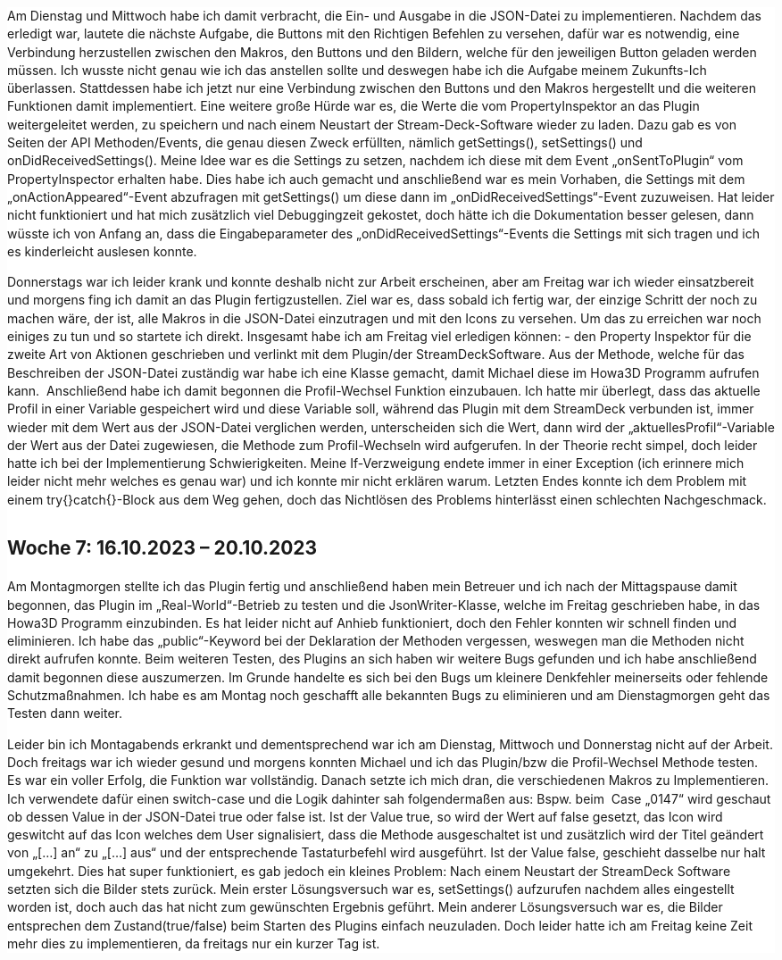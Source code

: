Am Dienstag und Mittwoch habe ich damit verbracht, die Ein- und Ausgabe in die JSON-Datei zu implementieren. Nachdem das erledigt war, lautete die nächste Aufgabe, die Buttons mit den Richtigen Befehlen zu versehen, dafür war es notwendig, eine Verbindung herzustellen zwischen den Makros, den Buttons und den Bildern, welche für den jeweiligen Button geladen werden müssen. Ich wusste nicht genau wie ich das anstellen sollte und deswegen habe ich die Aufgabe meinem Zukunfts-Ich überlassen. Stattdessen habe ich jetzt nur eine Verbindung zwischen den Buttons und den Makros hergestellt und die weiteren Funktionen damit implementiert. Eine weitere große Hürde war es, die Werte die vom PropertyInspektor an das Plugin weitergeleitet werden, zu speichern und nach einem Neustart der Stream-Deck-Software wieder zu laden. Dazu gab es von Seiten der API Methoden/Events, die genau diesen Zweck erfüllten, nämlich getSettings(), setSettings() und onDidReceivedSettings(). Meine Idee war es die Settings zu setzen, nachdem ich diese mit dem Event „onSentToPlugin“ vom PropertyInspector erhalten habe. Dies habe ich auch gemacht und anschließend war es mein Vorhaben, die Settings mit dem „onActionAppeared“-Event abzufragen mit getSettings() um diese dann im „onDidReceivedSettings“-Event zuzuweisen. Hat leider nicht funktioniert und hat mich zusätzlich viel Debuggingzeit gekostet, doch hätte ich die Dokumentation besser gelesen, dann wüsste ich von Anfang an, dass die Eingabeparameter des „onDidReceivedSettings“-Events die Settings mit sich tragen und ich es kinderleicht auslesen konnte.

Donnerstags war ich leider krank und konnte deshalb nicht zur Arbeit erscheinen, aber am Freitag war ich wieder einsatzbereit und morgens fing ich damit an das Plugin fertigzustellen. Ziel war es, dass sobald ich fertig war, der einzige Schritt der noch zu machen wäre, der ist, alle Makros in die JSON-Datei einzutragen und mit den Icons zu versehen. Um das zu erreichen war noch einiges zu tun und so startete ich direkt. Insgesamt habe ich am Freitag viel erledigen können: - den Property Inspektor für die zweite Art von Aktionen geschrieben und verlinkt mit dem Plugin/der StreamDeckSoftware. Aus der Methode, welche für das Beschreiben der JSON-Datei zuständig war habe ich eine Klasse gemacht, damit Michael diese im Howa3D Programm aufrufen kann.  Anschließend habe ich damit begonnen die Profil-Wechsel Funktion einzubauen. Ich hatte mir überlegt, dass das aktuelle Profil in einer Variable gespeichert wird und diese Variable soll, während das Plugin mit dem StreamDeck verbunden ist, immer wieder mit dem Wert aus der JSON-Datei verglichen werden, unterscheiden sich die Wert, dann wird der „aktuellesProfil“-Variable der Wert aus der Datei zugewiesen, die Methode zum Profil-Wechseln wird aufgerufen. In der Theorie recht simpel, doch leider hatte ich bei der Implementierung Schwierigkeiten. Meine If-Verzweigung endete immer in einer Exception (ich erinnere mich leider nicht mehr welches es genau war) und ich konnte mir nicht erklären warum. Letzten Endes konnte ich dem Problem mit einem try{}catch{}-Block aus dem Weg gehen, doch das Nichtlösen des Problems hinterlässt einen schlechten Nachgeschmack.  

## Woche 7: 16.10.2023 – 20.10.2023
Am Montagmorgen stellte ich das Plugin fertig und anschließend haben mein Betreuer und ich nach der Mittagspause damit begonnen, das Plugin im „Real-World“-Betrieb zu testen und die JsonWriter-Klasse, welche im Freitag geschrieben habe, in das Howa3D Programm einzubinden. Es hat leider nicht auf Anhieb funktioniert, doch den Fehler konnten wir schnell finden und eliminieren. Ich habe das „public“-Keyword bei der Deklaration der Methoden vergessen, weswegen man die Methoden nicht direkt aufrufen konnte. Beim weiteren Testen, des Plugins an sich haben wir weitere Bugs gefunden und ich habe anschließend damit begonnen diese auszumerzen. Im Grunde handelte es sich bei den Bugs um kleinere Denkfehler meinerseits oder fehlende Schutzmaßnahmen. Ich habe es am Montag noch geschafft alle bekannten Bugs zu eliminieren und am Dienstagmorgen geht das Testen dann weiter.

Leider bin ich Montagabends erkrankt und dementsprechend war ich am Dienstag, Mittwoch und Donnerstag nicht auf der Arbeit. Doch freitags war ich wieder gesund und morgens konnten Michael und ich das Plugin/bzw die Profil-Wechsel Methode testen. Es war ein voller Erfolg, die Funktion war vollständig. Danach setzte ich mich dran, die verschiedenen Makros zu Implementieren. Ich verwendete dafür einen switch-case und die Logik dahinter sah folgendermaßen aus: Bspw. beim  Case „0147“ wird geschaut ob dessen Value in der JSON-Datei true oder false ist. Ist der Value true, so wird der Wert auf false gesetzt, das Icon wird geswitcht auf das Icon welches dem User signalisiert, dass die Methode ausgeschaltet ist und zusätzlich wird der Titel geändert von „[…] an“ zu „[…] aus“ und der entsprechende Tastaturbefehl wird ausgeführt. Ist der Value false, geschieht dasselbe nur halt umgekehrt. Dies hat super funktioniert, es gab jedoch ein kleines Problem: Nach einem Neustart der StreamDeck Software setzten sich die Bilder stets zurück. Mein erster Lösungsversuch war es, setSettings() aufzurufen nachdem alles eingestellt worden ist, doch auch das hat nicht zum gewünschten Ergebnis geführt. Mein anderer Lösungsversuch war es, die Bilder entsprechen dem Zustand(true/false) beim Starten des Plugins einfach neuzuladen. Doch leider hatte ich am Freitag keine Zeit mehr dies zu implementieren, da freitags nur ein kurzer Tag ist. 
